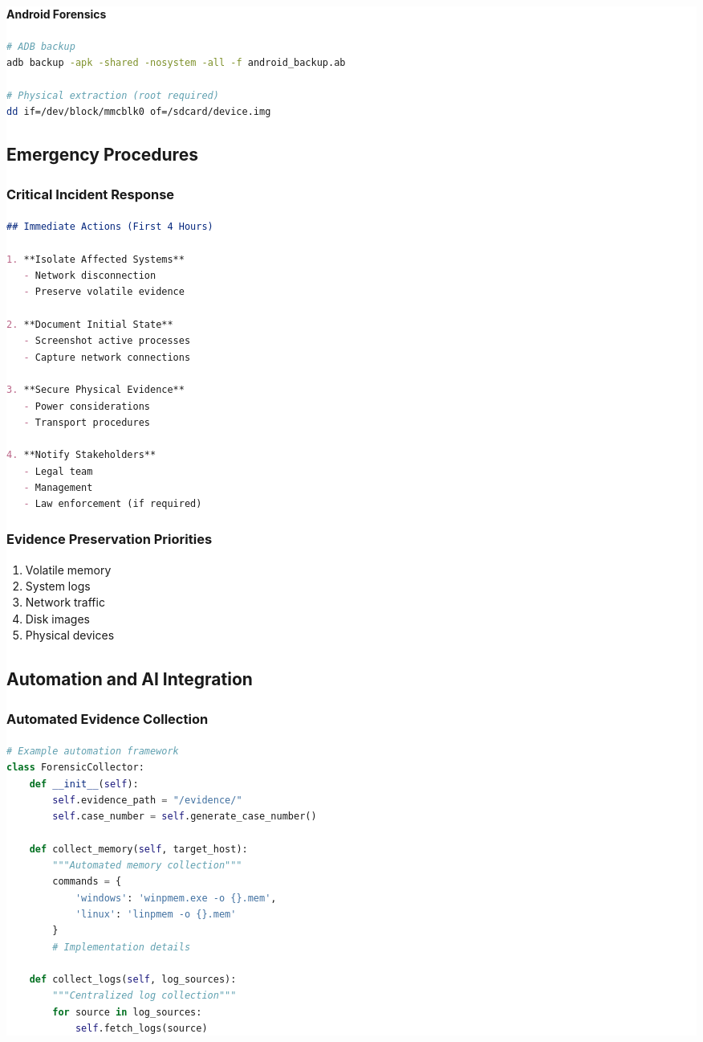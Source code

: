 #### Android Forensics
```bash
# ADB backup
adb backup -apk -shared -nosystem -all -f android_backup.ab

# Physical extraction (root required)
dd if=/dev/block/mmcblk0 of=/sdcard/device.img
```

## Emergency Procedures

### Critical Incident Response
```markdown
## Immediate Actions (First 4 Hours)

1. **Isolate Affected Systems**
   - Network disconnection
   - Preserve volatile evidence

2. **Document Initial State**
   - Screenshot active processes
   - Capture network connections

3. **Secure Physical Evidence**
   - Power considerations
   - Transport procedures

4. **Notify Stakeholders**
   - Legal team
   - Management
   - Law enforcement (if required)
```

### Evidence Preservation Priorities
1. Volatile memory
2. System logs
3. Network traffic
4. Disk images
5. Physical devices

## Automation and AI Integration

### Automated Evidence Collection
```python
# Example automation framework
class ForensicCollector:
    def __init__(self):
        self.evidence_path = "/evidence/"
        self.case_number = self.generate_case_number()
        
    def collect_memory(self, target_host):
        """Automated memory collection"""
        commands = {
            'windows': 'winpmem.exe -o {}.mem',
            'linux': 'linpmem -o {}.mem'
        }
        # Implementation details
        
    def collect_logs(self, log_sources):
        """Centralized log collection"""
        for source in log_sources:
            self.fetch_logs(source)
```